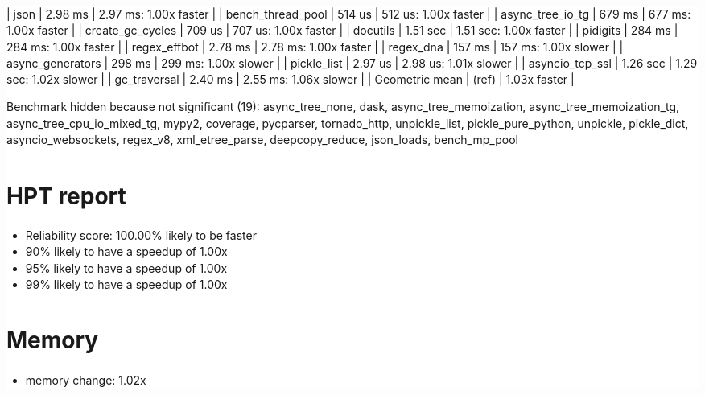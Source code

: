 | json                     | 2.98 ms                                                                | 2.97 ms: 1.00x faster                                                            |
| bench_thread_pool        | 514 us                                                                 | 512 us: 1.00x faster                                                             |
| async_tree_io_tg         | 679 ms                                                                 | 677 ms: 1.00x faster                                                             |
| create_gc_cycles         | 709 us                                                                 | 707 us: 1.00x faster                                                             |
| docutils                 | 1.51 sec                                                               | 1.51 sec: 1.00x faster                                                           |
| pidigits                 | 284 ms                                                                 | 284 ms: 1.00x faster                                                             |
| regex_effbot             | 2.78 ms                                                                | 2.78 ms: 1.00x faster                                                            |
| regex_dna                | 157 ms                                                                 | 157 ms: 1.00x slower                                                             |
| async_generators         | 298 ms                                                                 | 299 ms: 1.00x slower                                                             |
| pickle_list              | 2.97 us                                                                | 2.98 us: 1.01x slower                                                            |
| asyncio_tcp_ssl          | 1.26 sec                                                               | 1.29 sec: 1.02x slower                                                           |
| gc_traversal             | 2.40 ms                                                                | 2.55 ms: 1.06x slower                                                            |
| Geometric mean           | (ref)                                                                  | 1.03x faster                                                                     |

Benchmark hidden because not significant (19): async_tree_none, dask, async_tree_memoization, async_tree_memoization_tg, async_tree_cpu_io_mixed_tg, mypy2, coverage, pycparser, tornado_http, unpickle_list, pickle_pure_python, unpickle, pickle_dict, asyncio_websockets, regex_v8, xml_etree_parse, deepcopy_reduce, json_loads, bench_mp_pool


# HPT report

- Reliability score: 100.00% likely to be faster
- 90% likely to have a speedup of 1.00x
- 95% likely to have a speedup of 1.00x
- 99% likely to have a speedup of 1.00x


# Memory

- memory change: 1.02x